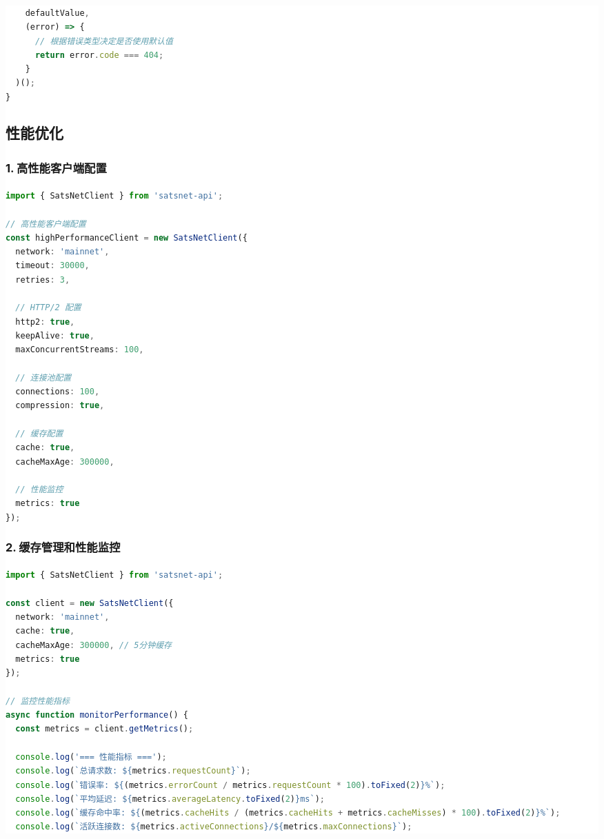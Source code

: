 ```typescript
    defaultValue,
    (error) => {
      // 根据错误类型决定是否使用默认值
      return error.code === 404;
    }
  )();
}
```

## 性能优化

### 1. 高性能客户端配置

```typescript
import { SatsNetClient } from 'satsnet-api';

// 高性能客户端配置
const highPerformanceClient = new SatsNetClient({
  network: 'mainnet',
  timeout: 30000,
  retries: 3,

  // HTTP/2 配置
  http2: true,
  keepAlive: true,
  maxConcurrentStreams: 100,

  // 连接池配置
  connections: 100,
  compression: true,

  // 缓存配置
  cache: true,
  cacheMaxAge: 300000,

  // 性能监控
  metrics: true
});
```

### 2. 缓存管理和性能监控

```typescript
import { SatsNetClient } from 'satsnet-api';

const client = new SatsNetClient({
  network: 'mainnet',
  cache: true,
  cacheMaxAge: 300000, // 5分钟缓存
  metrics: true
});

// 监控性能指标
async function monitorPerformance() {
  const metrics = client.getMetrics();

  console.log('=== 性能指标 ===');
  console.log(`总请求数: ${metrics.requestCount}`);
  console.log(`错误率: ${(metrics.errorCount / metrics.requestCount * 100).toFixed(2)}%`);
  console.log(`平均延迟: ${metrics.averageLatency.toFixed(2)}ms`);
  console.log(`缓存命中率: ${(metrics.cacheHits / (metrics.cacheHits + metrics.cacheMisses) * 100).toFixed(2)}%`);
  console.log(`活跃连接数: ${metrics.activeConnections}/${metrics.maxConnections}`);
```